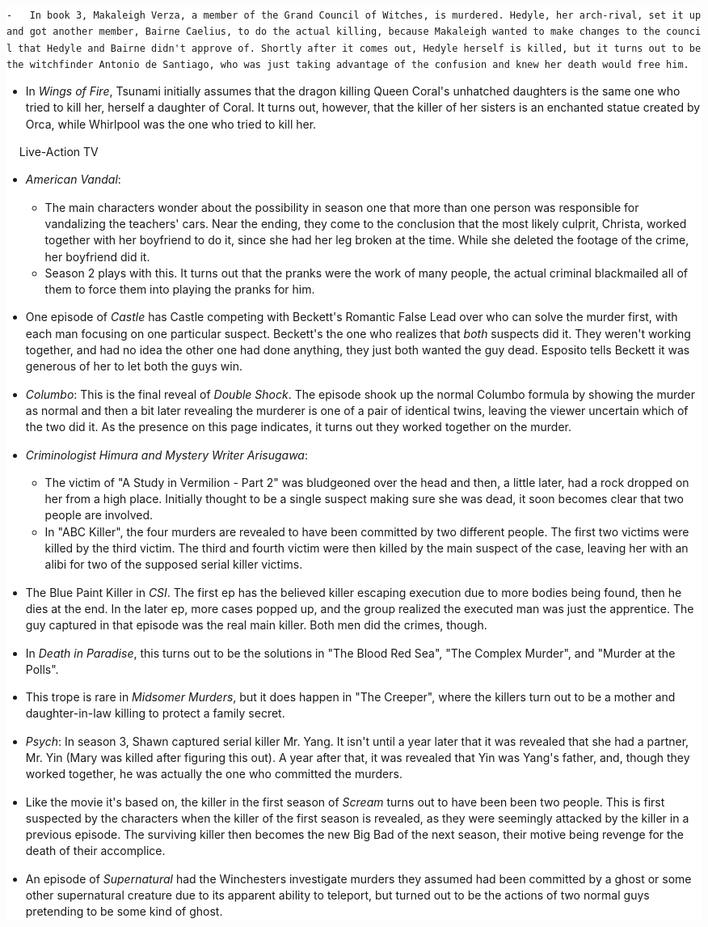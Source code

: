     -   In book 3, Makaleigh Verza, a member of the Grand Council of Witches, is murdered. Hedyle, her arch-rival, set it up and got another member, Bairne Caelius, to do the actual killing, because Makaleigh wanted to make changes to the council that Hedyle and Bairne didn't approve of. Shortly after it comes out, Hedyle herself is killed, but it turns out to be the witchfinder Antonio de Santiago, who was just taking advantage of the confusion and knew her death would free him.
-   In _Wings of Fire_, Tsunami initially assumes that the dragon killing Queen Coral's unhatched daughters is the same one who tried to kill her, herself a daughter of Coral. It turns out, however, that the killer of her sisters is an enchanted statue created by Orca, while Whirlpool was the one who tried to kill her.

    Live-Action TV 

-   _American Vandal_:
    -   The main characters wonder about the possibility in season one that more than one person was responsible for vandalizing the teachers' cars. Near the ending, they come to the conclusion that the most likely culprit, Christa, worked together with her boyfriend to do it, since she had her leg broken at the time. While she deleted the footage of the crime, her boyfriend did it.
    -   Season 2 plays with this. It turns out that the pranks were the work of many people, the actual criminal blackmailed all of them to force them into playing the pranks for him.
-   One episode of _Castle_ has Castle competing with Beckett's Romantic False Lead over who can solve the murder first, with each man focusing on one particular suspect. Beckett's the one who realizes that _both_ suspects did it. They weren't working together, and had no idea the other one had done anything, they just both wanted the guy dead. Esposito tells Beckett it was generous of her to let both the guys win.
-   _Columbo_: This is the final reveal of _Double Shock_. The episode shook up the normal Columbo formula by showing the murder as normal and then a bit later revealing the murderer is one of a pair of identical twins, leaving the viewer uncertain which of the two did it. As the presence on this page indicates, it turns out they worked together on the murder.

-   _Criminologist Himura and Mystery Writer Arisugawa_:
    -   The victim of "A Study in Vermilion - Part 2" was bludgeoned over the head and then, a little later, had a rock dropped on her from a high place. Initially thought to be a single suspect making sure she was dead, it soon becomes clear that two people are involved.
    -   In "ABC Killer", the four murders are revealed to have been committed by two different people. The first two victims were killed by the third victim. The third and fourth victim were then killed by the main suspect of the case, leaving her with an alibi for two of the supposed serial killer victims.
-   The Blue Paint Killer in _CSI_. The first ep has the believed killer escaping execution due to more bodies being found, then he dies at the end. In the later ep, more cases popped up, and the group realized the executed man was just the apprentice. The guy captured in that episode was the real main killer. Both men did the crimes, though.
-   In _Death in Paradise_, this turns out to be the solutions in "The Blood Red Sea", "The Complex Murder", and "Murder at the Polls".
-   This trope is rare in _Midsomer Murders_, but it does happen in "The Creeper", where the killers turn out to be a mother and daughter-in-law killing to protect a family secret.
-   _Psych_: In season 3, Shawn captured serial killer Mr. Yang. It isn't until a year later that it was revealed that she had a partner, Mr. Yin (Mary was killed after figuring this out). A year after that, it was revealed that Yin was Yang's father, and, though they worked together, he was actually the one who committed the murders.
-   Like the movie it's based on, the killer in the first season of _Scream_ turns out to have been been two people. This is first suspected by the characters when the killer of the first season is revealed, as they were seemingly attacked by the killer in a previous episode. The surviving killer then becomes the new Big Bad of the next season, their motive being revenge for the death of their accomplice.
-   An episode of _Supernatural_ had the Winchesters investigate murders they assumed had been committed by a ghost or some other supernatural creature due to its apparent ability to teleport, but turned out to be the actions of two normal guys pretending to be some kind of ghost.
